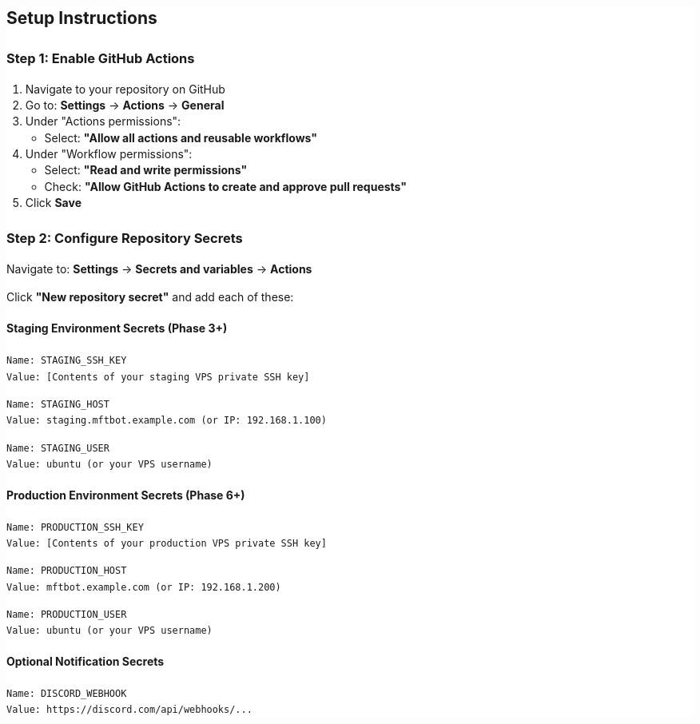 
## Setup Instructions

### Step 1: Enable GitHub Actions

1. Navigate to your repository on GitHub
2. Go to: **Settings** → **Actions** → **General**
3. Under "Actions permissions":
   - Select: **"Allow all actions and reusable workflows"**
4. Under "Workflow permissions":
   - Select: **"Read and write permissions"**
   - Check: **"Allow GitHub Actions to create and approve pull requests"**
5. Click **Save**

### Step 2: Configure Repository Secrets

Navigate to: **Settings** → **Secrets and variables** → **Actions**

Click **"New repository secret"** and add each of these:

#### Staging Environment Secrets (Phase 3+)
```
Name: STAGING_SSH_KEY
Value: [Contents of your staging VPS private SSH key]
```

```
Name: STAGING_HOST
Value: staging.mftbot.example.com (or IP: 192.168.1.100)
```

```
Name: STAGING_USER
Value: ubuntu (or your VPS username)
```

#### Production Environment Secrets (Phase 6+)
```
Name: PRODUCTION_SSH_KEY
Value: [Contents of your production VPS private SSH key]
```

```
Name: PRODUCTION_HOST
Value: mftbot.example.com (or IP: 192.168.1.200)
```

```
Name: PRODUCTION_USER
Value: ubuntu (or your VPS username)
```

#### Optional Notification Secrets
```
Name: DISCORD_WEBHOOK
Value: https://discord.com/api/webhooks/...
```
